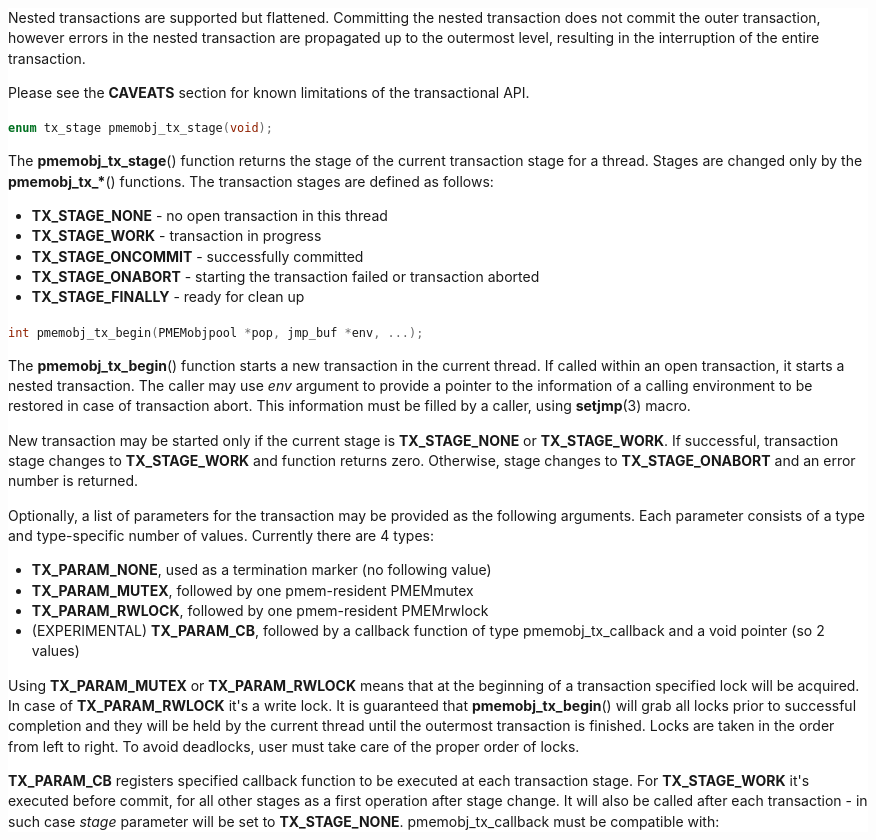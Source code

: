 Nested transactions are supported but flattened. Committing the nested transaction does not commit the outer transaction, however errors in the nested
transaction are propagated up to the outermost level, resulting in the interruption of the entire transaction.

Please see the **CAVEATS** section for known limitations of the transactional API.

```c
enum tx_stage pmemobj_tx_stage(void);
```

The **pmemobj_tx_stage**() function returns the stage of the current transaction stage for a thread. Stages are changed only by the **pmemobj_tx_\***() functions.
The transaction stages are defined as follows:

+ **TX_STAGE_NONE** - no open transaction in this thread
+ **TX_STAGE_WORK** - transaction in progress
+ **TX_STAGE_ONCOMMIT** - successfully committed
+ **TX_STAGE_ONABORT** - starting the transaction failed or transaction aborted
+ **TX_STAGE_FINALLY** - ready for clean up

```c
int pmemobj_tx_begin(PMEMobjpool *pop, jmp_buf *env, ...);
```

The **pmemobj_tx_begin**() function starts a new transaction in the current thread. If called within an open transaction, it starts a nested transaction. The
caller may use *env* argument to provide a pointer to the information of a calling environment to be restored in case of transaction abort. This information
must be filled by a caller, using **setjmp**(3) macro.

New transaction may be started only if the current stage is **TX_STAGE_NONE** or **TX_STAGE_WORK**. If successful, transaction stage changes to **TX_STAGE_WORK**
and function returns zero. Otherwise, stage changes to **TX_STAGE_ONABORT** and an error number is returned.

Optionally, a list of parameters for the transaction may be provided as the following arguments. Each parameter consists of a type and type-specific number
of values. Currently there are 4 types:

+ **TX_PARAM_NONE**, used as a termination marker (no following value)
+ **TX_PARAM_MUTEX**, followed by one pmem-resident PMEMmutex
+ **TX_PARAM_RWLOCK**, followed by one pmem-resident PMEMrwlock
+ (EXPERIMENTAL) **TX_PARAM_CB**, followed by a callback function of type pmemobj_tx_callback and a void pointer (so 2 values)

Using **TX_PARAM_MUTEX** or **TX_PARAM_RWLOCK** means that at the beginning of a transaction specified lock will be acquired. In case of **TX_PARAM_RWLOCK**
it's a write lock. It is guaranteed that **pmemobj_tx_begin**() will grab all locks prior to successful completion and they will be held by the current thread
until the outermost transaction is finished. Locks are taken in the order from left to right. To avoid deadlocks, user must take care of the proper order of locks.

**TX_PARAM_CB** registers specified callback function to be executed at each transaction stage. For **TX_STAGE_WORK** it's executed before commit, for all other
stages as a first operation after stage change. It will also be called after each transaction - in such case *stage* parameter will be set to **TX_STAGE_NONE**.
pmemobj_tx_callback must be compatible with:
